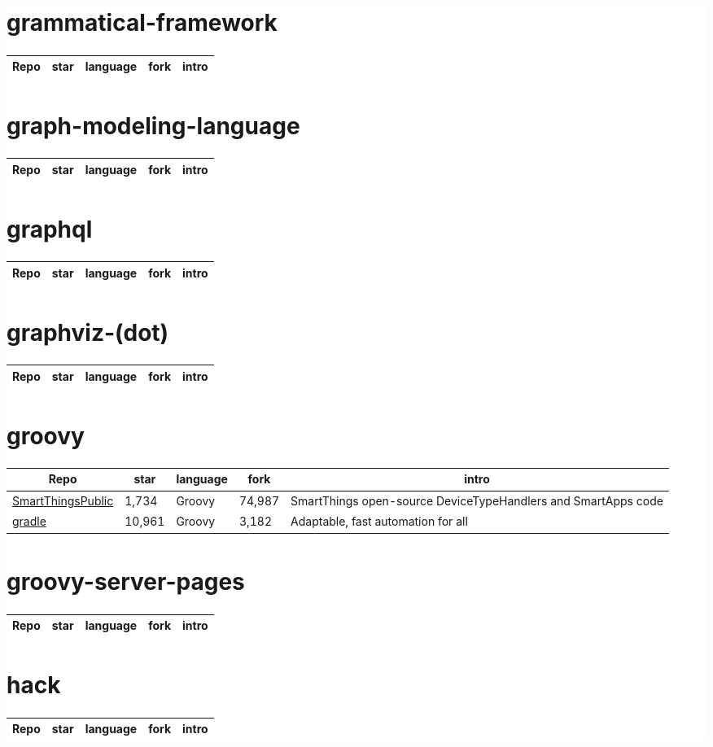 

# grammatical-framework

Repo|star|language|fork|intro
-|-|-|-|-



# graph-modeling-language

Repo|star|language|fork|intro
-|-|-|-|-



# graphql

Repo|star|language|fork|intro
-|-|-|-|-



# graphviz-(dot)

Repo|star|language|fork|intro
-|-|-|-|-



# groovy

Repo|star|language|fork|intro
-|-|-|-|-
[SmartThingsPublic](https://github.com/SmartThingsCommunity/SmartThingsPublic)|1,734|Groovy|74,987|SmartThings open-source DeviceTypeHandlers and SmartApps code
[gradle](https://github.com/gradle/gradle)|10,961|Groovy|3,182|Adaptable, fast automation for all


# groovy-server-pages

Repo|star|language|fork|intro
-|-|-|-|-



# hack

Repo|star|language|fork|intro
-|-|-|-|-


